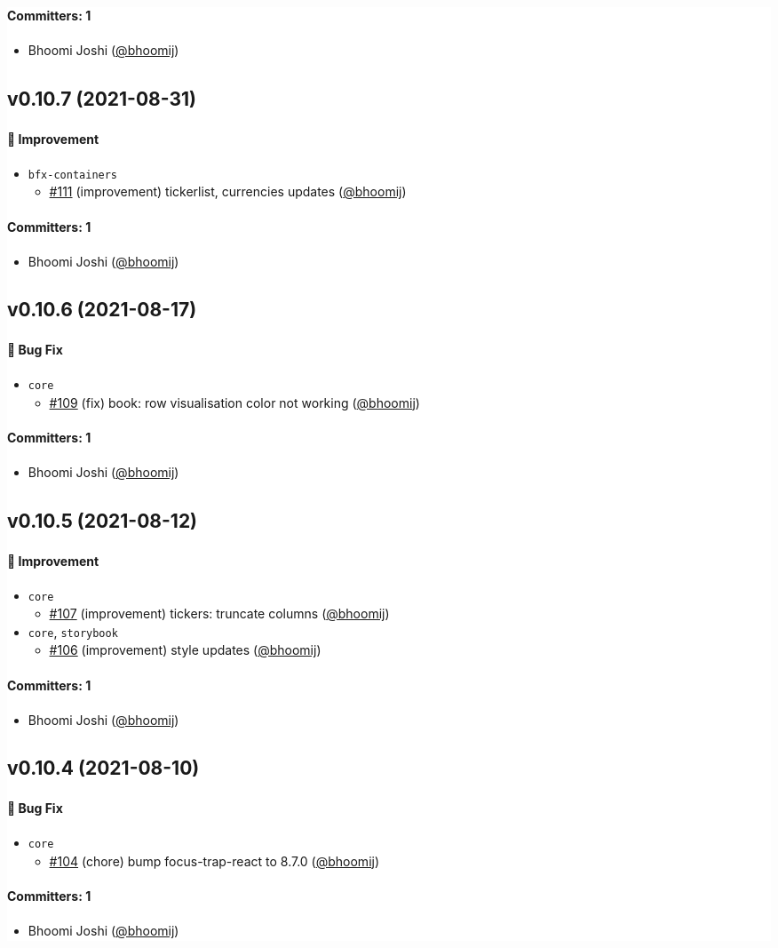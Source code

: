 #### Committers: 1
- Bhoomi Joshi ([@bhoomij](https://github.com/bhoomij))



## v0.10.7 (2021-08-31)

#### :dizzy: Improvement
* `bfx-containers`
  * [#111](https://github.com/bitfinexcom/ufx-ui/pull/111) (improvement) tickerlist, currencies updates ([@bhoomij](https://github.com/bhoomij))

#### Committers: 1
- Bhoomi Joshi ([@bhoomij](https://github.com/bhoomij))



## v0.10.6 (2021-08-17)

#### :bug: Bug Fix
* `core`
  * [#109](https://github.com/bitfinexcom/ufx-ui/pull/109) (fix) book: row visualisation color not working ([@bhoomij](https://github.com/bhoomij))

#### Committers: 1
- Bhoomi Joshi ([@bhoomij](https://github.com/bhoomij))



## v0.10.5 (2021-08-12)

#### :dizzy: Improvement
* `core`
  * [#107](https://github.com/bitfinexcom/ufx-ui/pull/107) (improvement) tickers: truncate columns ([@bhoomij](https://github.com/bhoomij))
* `core`, `storybook`
  * [#106](https://github.com/bitfinexcom/ufx-ui/pull/106) (improvement) style updates ([@bhoomij](https://github.com/bhoomij))

#### Committers: 1
- Bhoomi Joshi ([@bhoomij](https://github.com/bhoomij))



## v0.10.4 (2021-08-10)

#### :bug: Bug Fix
* `core`
  * [#104](https://github.com/bitfinexcom/ufx-ui/pull/104) (chore) bump focus-trap-react to 8.7.0 ([@bhoomij](https://github.com/bhoomij))

#### Committers: 1
- Bhoomi Joshi ([@bhoomij](https://github.com/bhoomij))
